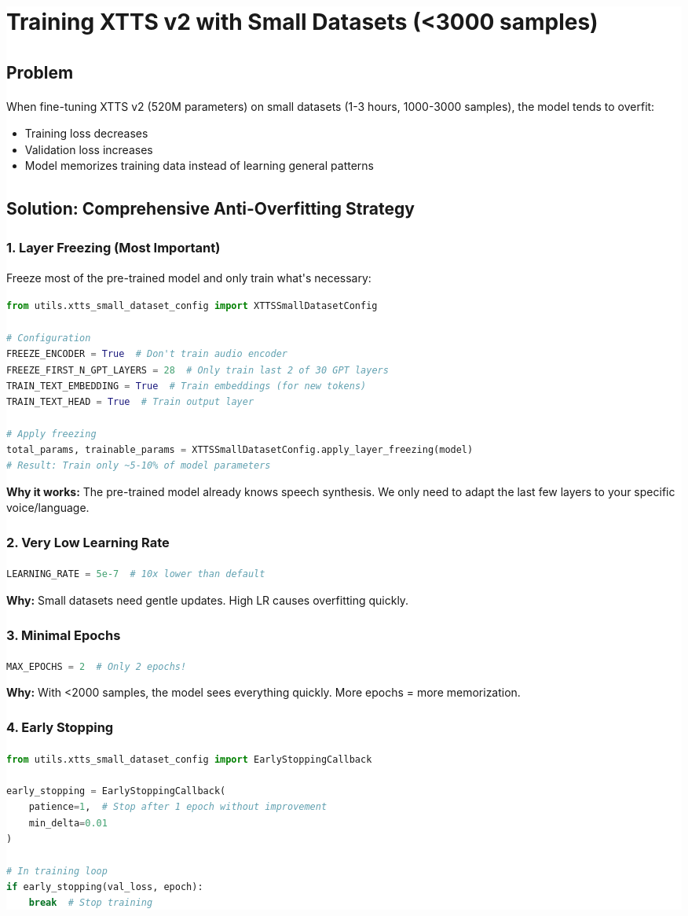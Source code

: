 # Training XTTS v2 with Small Datasets (<3000 samples)

## Problem

When fine-tuning XTTS v2 (520M parameters) on small datasets (1-3 hours, 1000-3000 samples), the model tends to overfit:
- Training loss decreases
- Validation loss increases
- Model memorizes training data instead of learning general patterns

## Solution: Comprehensive Anti-Overfitting Strategy

### 1. **Layer Freezing** (Most Important)

Freeze most of the pre-trained model and only train what's necessary:

```python
from utils.xtts_small_dataset_config import XTTSSmallDatasetConfig

# Configuration
FREEZE_ENCODER = True  # Don't train audio encoder
FREEZE_FIRST_N_GPT_LAYERS = 28  # Only train last 2 of 30 GPT layers
TRAIN_TEXT_EMBEDDING = True  # Train embeddings (for new tokens)
TRAIN_TEXT_HEAD = True  # Train output layer

# Apply freezing
total_params, trainable_params = XTTSSmallDatasetConfig.apply_layer_freezing(model)
# Result: Train only ~5-10% of model parameters
```

**Why it works:** The pre-trained model already knows speech synthesis. We only need to adapt the last few layers to your specific voice/language.

### 2. **Very Low Learning Rate**

```python
LEARNING_RATE = 5e-7  # 10x lower than default
```

**Why:** Small datasets need gentle updates. High LR causes overfitting quickly.

### 3. **Minimal Epochs**

```python
MAX_EPOCHS = 2  # Only 2 epochs!
```

**Why:** With <2000 samples, the model sees everything quickly. More epochs = more memorization.

### 4. **Early Stopping**

```python
from utils.xtts_small_dataset_config import EarlyStoppingCallback

early_stopping = EarlyStoppingCallback(
    patience=1,  # Stop after 1 epoch without improvement
    min_delta=0.01
)

# In training loop
if early_stopping(val_loss, epoch):
    break  # Stop training
```
